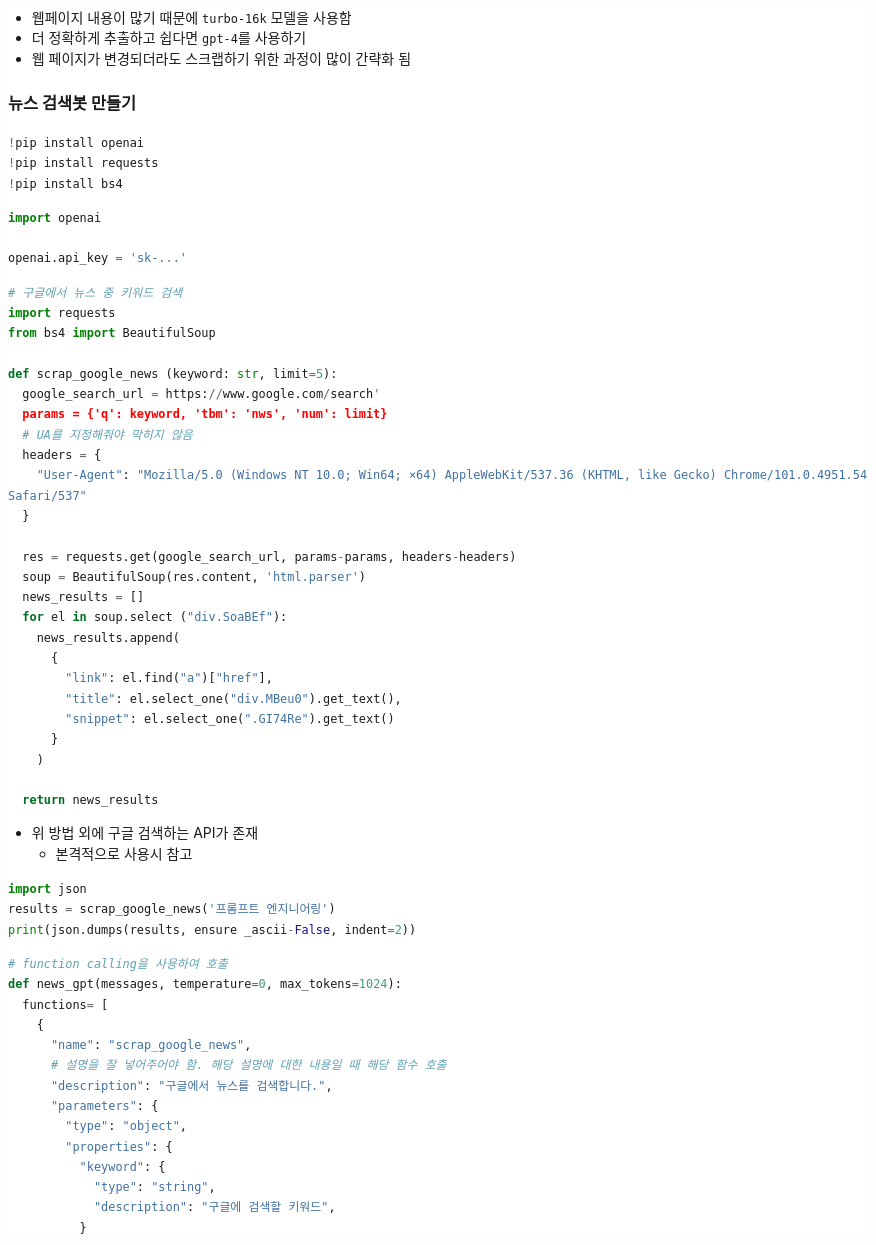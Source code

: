 - 웹페이지 내용이 많기 때문에 `turbo-16k` 모델을 사용함
- 더 정확하게 추출하고 쉽다면 `gpt-4`를 사용하기
- 웹 페이지가 변경되더라도 스크랩하기 위한 과정이 많이 간략화 됨

### 뉴스 검색봇 만들기
```python
!pip install openai
!pip install requests
!pip install bs4
```
```python
import openai

openai.api_key = 'sk-...'
```
```python
# 구글에서 뉴스 중 키워드 검색
import requests
from bs4 import BeautifulSoup

def scrap_google_news (keyword: str, limit=5):
  google_search_url = https://www.google.com/search'
  params = {'q': keyword, 'tbm': 'nws', 'num': limit}
  # UA를 지정해줘야 막히지 않음
  headers = {
    "User-Agent": "Mozilla/5.0 (Windows NT 10.0; Win64; ×64) AppleWebKit/537.36 (KHTML, like Gecko) Chrome/101.0.4951.54 Safari/537"
  }
  
  res = requests.get(google_search_url, params-params, headers-headers)
  soup = BeautifulSoup(res.content, 'html.parser')
  news_results = []
  for el in soup.select ("div.SoaBEf"):
    news_results.append(
      {
        "link": el.find("a")["href"],
        "title": el.select_one("div.MBeu0").get_text(),
        "snippet": el.select_one(".GI74Re").get_text()
      }
    )
  
  return news_results
```
- 위 방법 외에 구글 검색하는 API가 존재
  - 본격적으로 사용시 참고
```python
import json
results = scrap_google_news('프롬프트 엔지니어링')
print(json.dumps(results, ensure _ascii-False, indent=2))
```
```python
# function calling을 사용하여 호출
def news_gpt(messages, temperature=0, max_tokens=1024):
  functions= [ 
    {
      "name": "scrap_google_news",
      # 설명을 잘 넣어주어야 함. 해당 설명에 대한 내용일 때 해당 함수 호출
      "description": "구글에서 뉴스를 검색합니다.",
      "parameters": {
        "type": "object",
        "properties": {
          "keyword": {
            "type": "string",
            "description": "구글에 검색할 키워드",
          }
```